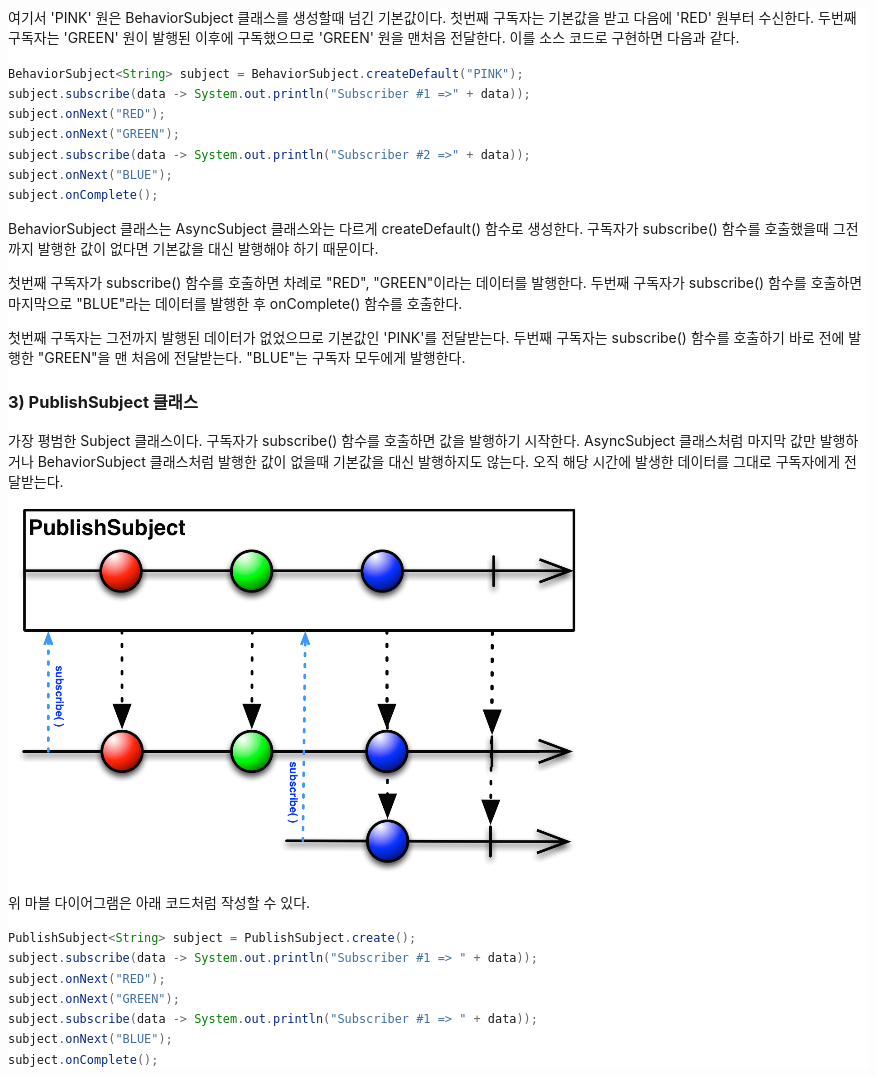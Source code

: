 여기서 'PINK' 원은 BehaviorSubject 클래스를 생성할때 넘긴 기본값이다. 첫번째 구독자는 기본값을 받고 다음에 'RED' 원부터 수신한다. 두번째 구독자는 'GREEN' 원이 발행된 이후에 구독했으므로 'GREEN' 원을 맨처음 전달한다. 이를 소스 코드로 구현하면 다음과 같다.

```java
BehaviorSubject<String> subject = BehaviorSubject.createDefault("PINK");
subject.subscribe(data -> System.out.println("Subscriber #1 =>" + data));
subject.onNext("RED");
subject.onNext("GREEN");
subject.subscribe(data -> System.out.println("Subscriber #2 =>" + data));
subject.onNext("BLUE");
subject.onComplete();
```

BehaviorSubject 클래스는 AsyncSubject 클래스와는 다르게 createDefault() 함수로 생성한다. 구독자가 subscribe() 함수를 호출했을때 그전까지 발행한 값이 없다면 기본값을 대신 발행해야 하기 때문이다.

첫번째 구독자가 subscribe() 함수를 호출하면 차례로 "RED", "GREEN"이라는 데이터를 발행한다. 두번째 구독자가 subscribe() 함수를 호출하면 마지막으로 "BLUE"라는 데이터를 발행한 후 onComplete() 함수를 호출한다.

첫번째 구독자는 그전까지 발행된 데이터가 없었으므로 기본값인 'PINK'를 전달받는다. 두번째 구독자는 subscribe() 함수를 호출하기 바로 전에 발행한 "GREEN"을 맨 처음에 전달받는다. "BLUE"는 구독자 모두에게 발행한다.

### 3) PublishSubject 클래스

가장 평범한 Subject 클래스이다. 구독자가 subscribe() 함수를 호출하면 값을 발행하기 시작한다. AsyncSubject 클래스처럼 마지막 값만 발행하거나 BehaviorSubject 클래스처럼 발행한 값이 없을때 기본값을 대신 발행하지도 않는다. 오직 해당 시간에 발생한 데이터를 그대로 구독자에게 전달받는다.

![마블 다이어그램 10](./../images/rxjava/m_diagram_10.png)

위 마블 다이어그램은 아래 코드처럼 작성할 수 있다.

```java
PublishSubject<String> subject = PublishSubject.create();
subject.subscribe(data -> System.out.println("Subscriber #1 => " + data));
subject.onNext("RED");
subject.onNext("GREEN");
subject.subscribe(data -> System.out.println("Subscriber #1 => " + data));
subject.onNext("BLUE");
subject.onComplete();
```
